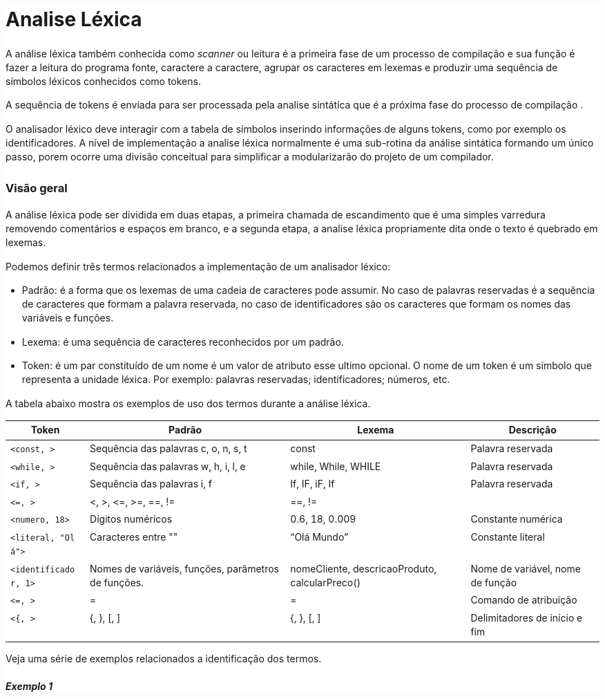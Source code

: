 Analise Léxica
======

A análise léxica também conhecida como *scanner* ou leitura é a primeira fase de um processo de compilação e sua função é fazer a leitura do programa fonte, caractere a caractere, agrupar os caracteres em lexemas e produzir uma sequência de símbolos léxicos conhecidos como tokens. 

A sequência de tokens é enviada para ser processada pela analise sintática que é a próxima fase do processo de compilação .

O analisador léxico deve interagir com a tabela de símbolos inserindo informações de alguns tokens, como por exemplo os identificadores. A nível de implementação a analise léxica normalmente é uma sub-rotina da análise sintática formando um único passo, porem ocorre uma divisão conceitual para simplificar a modularizarão do projeto de um compilador.

### Visão geral

A análise léxica pode ser dividida em duas etapas, a primeira chamada de escandimento que é uma simples varredura removendo comentários e espaços em branco, e a segunda etapa, a analise léxica propriamente dita onde o texto é quebrado em lexemas.

Podemos definir três termos relacionados a implementação de um analisador léxico:

* Padrão: é a forma que os lexemas de uma cadeia de caracteres pode assumir. No caso de palavras reservadas é a sequência de caracteres que formam a palavra reservada, no caso de identificadores são os caracteres que formam os nomes das variáveis e funções.

* Lexema: é uma sequência de caracteres reconhecidos por um padrão.

* Token: é um par constituído de um nome é um valor de atributo esse ultimo opcional. O nome de um token é um símbolo que representa a unidade léxica. Por exemplo: palavras reservadas; identificadores; números, etc.

A tabela abaixo mostra os exemplos de uso dos termos durante a análise léxica.

| Token                | Padrão                                              | Lexema                                         | Descrição                        |
|----------------------|-----------------------------------------------------|------------------------------------------------|----------------------------------|
| `<const, >`          | Sequência das palavras c, o, n, s, t                | const                                          | Palavra reservada                |
| `<while, >`          | Sequência das palavras w, h, i, l, e                | while, While, WHILE                            | Palavra reservada                |
| `<if, >`             | Sequência das palavras i, f                         | If, IF, iF, If                                 | Palavra reservada                |
| `<=, >`              | <, >, <=, >=, ==, !=                                | ==, !=                                         |                                  |
| `<numero, 18>`       | Dígitos numéricos                                   | 0.6, 18, 0.009                                 | Constante numérica               |
| `<literal, "Olá">`   | Caracteres entre ""                                 | “Olá Mundo”                                    | Constante literal                |
| `<identificador, 1>` | Nomes de variáveis, funções, parâmetros de funções. | nomeCliente, descricaoProduto, calcularPreco() | Nome de variável, nome de função |
| `<=, >`              | =                                                   | =                                              | Comando de atribuição            |
| `<{, >`              | {, }, [, ]                                          | {, }, [, ]                                     | Delimitadores de início e fim    |

Veja uma série de exemplos relacionados a identificação dos termos.

##### Exemplo 1 
